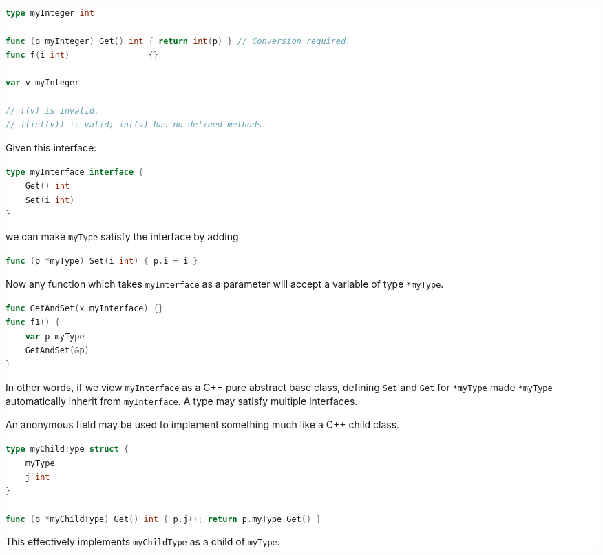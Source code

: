```go
type myInteger int

func (p myInteger) Get() int { return int(p) } // Conversion required.
func f(i int)                {}

var v myInteger

// f(v) is invalid.
// f(int(v)) is valid; int(v) has no defined methods.
```

Given this interface:

```go
type myInterface interface {
	Get() int
	Set(i int)
}
```

we can make ` myType ` satisfy the interface by adding

```go
func (p *myType) Set(i int) { p.i = i }
```

Now any function which takes ` myInterface ` as a parameter
will accept a
variable of type ` *myType `.

```go
func GetAndSet(x myInterface) {}
func f1() {
	var p myType
	GetAndSet(&p)
}
```

In other words, if we view ` myInterface ` as a C++ pure abstract
base
class, defining ` Set ` and ` Get ` for
` *myType ` made ` *myType ` automatically
inherit from ` myInterface `.  A type may satisfy multiple interfaces.

An anonymous field may be used to implement something much like a C++ child
class.

```go
type myChildType struct {
	myType
	j int
}

func (p *myChildType) Get() int { p.j++; return p.myType.Get() }
```

This effectively implements ` myChildType ` as a child of
` myType `.
